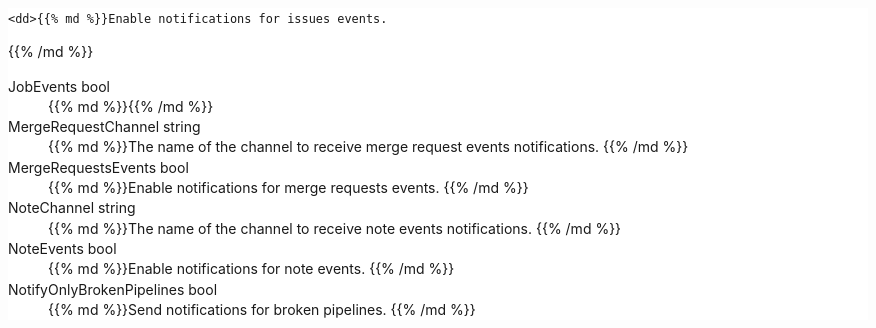     <dd>{{% md %}}Enable notifications for issues events.
{{% /md %}}</dd><dt class="property-optional"
            title="Optional">
        <span id="state_jobevents_csharp">
<a href="#state_jobevents_csharp" style="color: inherit; text-decoration: inherit;">Job<wbr>Events</a>
</span>
        <span class="property-indicator"></span>
        <span class="property-type">bool</span>
    </dt>
    <dd>{{% md %}}{{% /md %}}</dd><dt class="property-optional"
            title="Optional">
        <span id="state_mergerequestchannel_csharp">
<a href="#state_mergerequestchannel_csharp" style="color: inherit; text-decoration: inherit;">Merge<wbr>Request<wbr>Channel</a>
</span>
        <span class="property-indicator"></span>
        <span class="property-type">string</span>
    </dt>
    <dd>{{% md %}}The name of the channel to receive merge request events notifications.
{{% /md %}}</dd><dt class="property-optional"
            title="Optional">
        <span id="state_mergerequestsevents_csharp">
<a href="#state_mergerequestsevents_csharp" style="color: inherit; text-decoration: inherit;">Merge<wbr>Requests<wbr>Events</a>
</span>
        <span class="property-indicator"></span>
        <span class="property-type">bool</span>
    </dt>
    <dd>{{% md %}}Enable notifications for merge requests events.
{{% /md %}}</dd><dt class="property-optional"
            title="Optional">
        <span id="state_notechannel_csharp">
<a href="#state_notechannel_csharp" style="color: inherit; text-decoration: inherit;">Note<wbr>Channel</a>
</span>
        <span class="property-indicator"></span>
        <span class="property-type">string</span>
    </dt>
    <dd>{{% md %}}The name of the channel to receive note events notifications.
{{% /md %}}</dd><dt class="property-optional"
            title="Optional">
        <span id="state_noteevents_csharp">
<a href="#state_noteevents_csharp" style="color: inherit; text-decoration: inherit;">Note<wbr>Events</a>
</span>
        <span class="property-indicator"></span>
        <span class="property-type">bool</span>
    </dt>
    <dd>{{% md %}}Enable notifications for note events.
{{% /md %}}</dd><dt class="property-optional"
            title="Optional">
        <span id="state_notifyonlybrokenpipelines_csharp">
<a href="#state_notifyonlybrokenpipelines_csharp" style="color: inherit; text-decoration: inherit;">Notify<wbr>Only<wbr>Broken<wbr>Pipelines</a>
</span>
        <span class="property-indicator"></span>
        <span class="property-type">bool</span>
    </dt>
    <dd>{{% md %}}Send notifications for broken pipelines.
{{% /md %}}</dd><dt class="property-optional property-deprecated"
            title="Optional, Deprecated">
        <span id="state_notifyonlydefaultbranch_csharp">